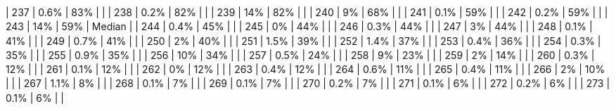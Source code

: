 | 237 | 0.6% | 83% |  |
| 238 | 0.2% | 82% |  |
| 239 | 14% | 82% |  |
| 240 | 9% | 68% |  |
| 241 | 0.1% | 59% |  |
| 242 | 0.2% | 59% |  |
| 243 | 14% | 59% | Median |
| 244 | 0.4% | 45% |  |
| 245 | 0% | 44% |  |
| 246 | 0.3% | 44% |  |
| 247 | 3% | 44% |  |
| 248 | 0.1% | 41% |  |
| 249 | 0.7% | 41% |  |
| 250 | 2% | 40% |  |
| 251 | 1.5% | 39% |  |
| 252 | 1.4% | 37% |  |
| 253 | 0.4% | 36% |  |
| 254 | 0.3% | 35% |  |
| 255 | 0.9% | 35% |  |
| 256 | 10% | 34% |  |
| 257 | 0.5% | 24% |  |
| 258 | 9% | 23% |  |
| 259 | 2% | 14% |  |
| 260 | 0.3% | 12% |  |
| 261 | 0.1% | 12% |  |
| 262 | 0% | 12% |  |
| 263 | 0.4% | 12% |  |
| 264 | 0.6% | 11% |  |
| 265 | 0.4% | 11% |  |
| 266 | 2% | 10% |  |
| 267 | 1.1% | 8% |  |
| 268 | 0.1% | 7% |  |
| 269 | 0.1% | 7% |  |
| 270 | 0.2% | 7% |  |
| 271 | 0.1% | 6% |  |
| 272 | 0.2% | 6% |  |
| 273 | 0.1% | 6% |  |
